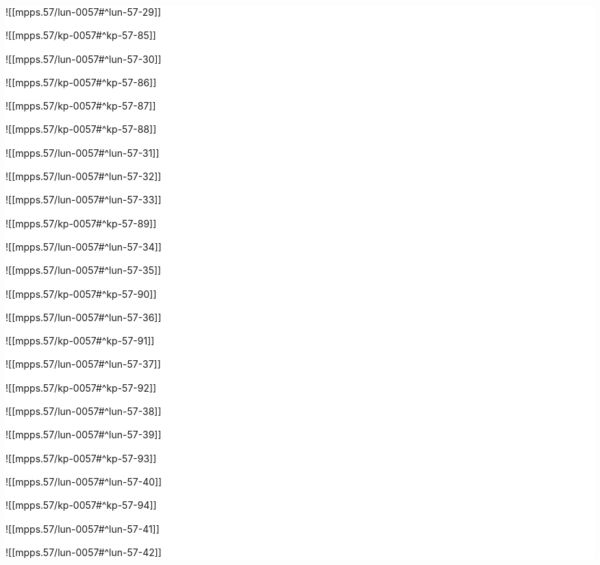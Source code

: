![[mpps.57/lun-0057#^lun-57-29]]

![[mpps.57/kp-0057#^kp-57-85]]

![[mpps.57/lun-0057#^lun-57-30]]

![[mpps.57/kp-0057#^kp-57-86]]

![[mpps.57/kp-0057#^kp-57-87]]

![[mpps.57/kp-0057#^kp-57-88]]

![[mpps.57/lun-0057#^lun-57-31]]

![[mpps.57/lun-0057#^lun-57-32]]

![[mpps.57/lun-0057#^lun-57-33]]

![[mpps.57/kp-0057#^kp-57-89]]

![[mpps.57/lun-0057#^lun-57-34]]

![[mpps.57/lun-0057#^lun-57-35]]

![[mpps.57/kp-0057#^kp-57-90]]

![[mpps.57/lun-0057#^lun-57-36]]

![[mpps.57/kp-0057#^kp-57-91]]

![[mpps.57/lun-0057#^lun-57-37]]

![[mpps.57/kp-0057#^kp-57-92]]

![[mpps.57/lun-0057#^lun-57-38]]

![[mpps.57/lun-0057#^lun-57-39]]

![[mpps.57/kp-0057#^kp-57-93]]

![[mpps.57/lun-0057#^lun-57-40]]

![[mpps.57/kp-0057#^kp-57-94]]

![[mpps.57/lun-0057#^lun-57-41]]

![[mpps.57/lun-0057#^lun-57-42]]
